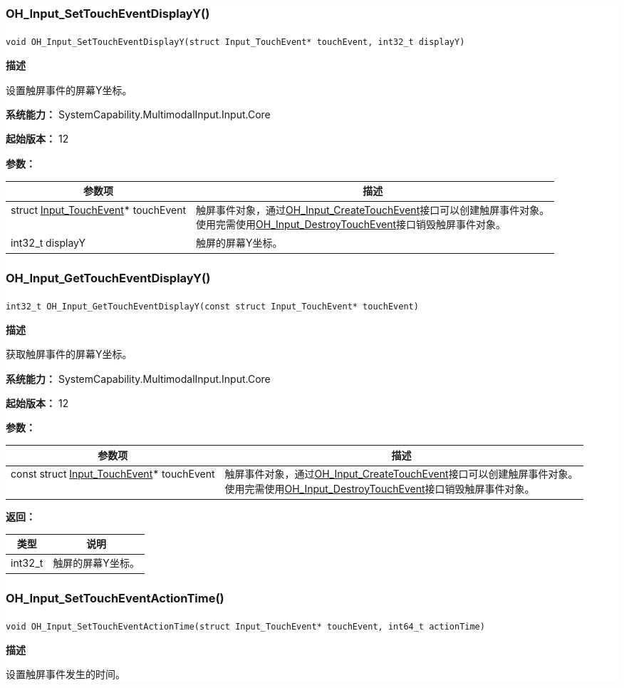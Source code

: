 ### OH_Input_SetTouchEventDisplayY()

```
void OH_Input_SetTouchEventDisplayY(struct Input_TouchEvent* touchEvent, int32_t displayY)
```

**描述**

设置触屏事件的屏幕Y坐标。

**系统能力：** SystemCapability.MultimodalInput.Input.Core

**起始版本：** 12


**参数：**

| 参数项 | 描述 |
| -- | -- |
| struct [Input_TouchEvent](capi-input-input-touchevent.md)* touchEvent | 触屏事件对象，通过[OH_Input_CreateTouchEvent](#oh_input_createtouchevent)接口可以创建触屏事件对象。<br>使用完需使用[OH_Input_DestroyTouchEvent](#oh_input_destroytouchevent)接口销毁触屏事件对象。 |
| int32_t displayY | 触屏的屏幕Y坐标。 |

### OH_Input_GetTouchEventDisplayY()

```
int32_t OH_Input_GetTouchEventDisplayY(const struct Input_TouchEvent* touchEvent)
```

**描述**

获取触屏事件的屏幕Y坐标。

**系统能力：** SystemCapability.MultimodalInput.Input.Core

**起始版本：** 12


**参数：**

| 参数项 | 描述 |
| -- | -- |
| const struct [Input_TouchEvent](capi-input-input-touchevent.md)* touchEvent | 触屏事件对象，通过[OH_Input_CreateTouchEvent](#oh_input_createtouchevent)接口可以创建触屏事件对象。<br>使用完需使用[OH_Input_DestroyTouchEvent](#oh_input_destroytouchevent)接口销毁触屏事件对象。 |

**返回：**

| 类型 | 说明 |
| -- | -- |
| int32_t | 触屏的屏幕Y坐标。 |

### OH_Input_SetTouchEventActionTime()

```
void OH_Input_SetTouchEventActionTime(struct Input_TouchEvent* touchEvent, int64_t actionTime)
```

**描述**

设置触屏事件发生的时间。
